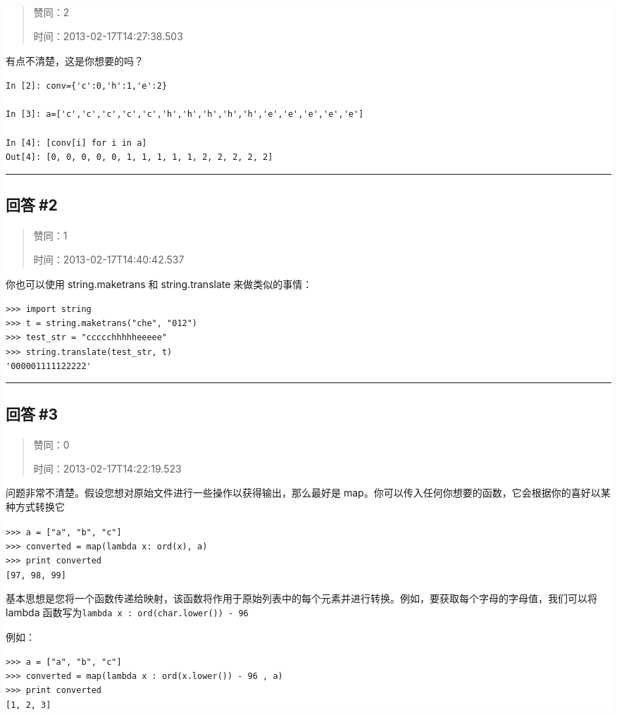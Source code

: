 > 赞同：2
> 
> 时间：2013-02-17T14:27:38.503

有点不清楚，这是你想要的吗？

```
In [2]: conv={'c':0,'h':1,'e':2}

In [3]: a=['c','c','c','c','c','h','h','h','h','h','e','e','e','e','e']

In [4]: [conv[i] for i in a]
Out[4]: [0, 0, 0, 0, 0, 1, 1, 1, 1, 1, 2, 2, 2, 2, 2] 
```

* * *

## 回答 #2

> 赞同：1
> 
> 时间：2013-02-17T14:40:42.537

你也可以使用 string.maketrans 和 string.translate 来做类似的事情：

```
>>> import string
>>> t = string.maketrans("che", "012")
>>> test_str = "ccccchhhhheeeee"
>>> string.translate(test_str, t)
'000001111122222' 
```

* * *

## 回答 #3

> 赞同：0
> 
> 时间：2013-02-17T14:22:19.523

问题非常不清楚。假设您想对原始文件进行一些操作以获得输出，那么最好是 map。你可以传入任何你想要的函数，它会根据你的喜好以某种方式转换它

```
>>> a = ["a", "b", "c"]
>>> converted = map(lambda x: ord(x), a)
>>> print converted
[97, 98, 99] 
```

基本思想是您将一个函数传递给映射，该函数将作用于原始列表中的每个元素并进行转换。例如，要获取每个字母的字母值，我们可以将 lambda 函数写为`lambda x : ord(char.lower()) - 96`

例如：

```
>>> a = ["a", "b", "c"]  
>>> converted = map(lambda x : ord(x.lower()) - 96 , a)
>>> print converted
[1, 2, 3] 
```
